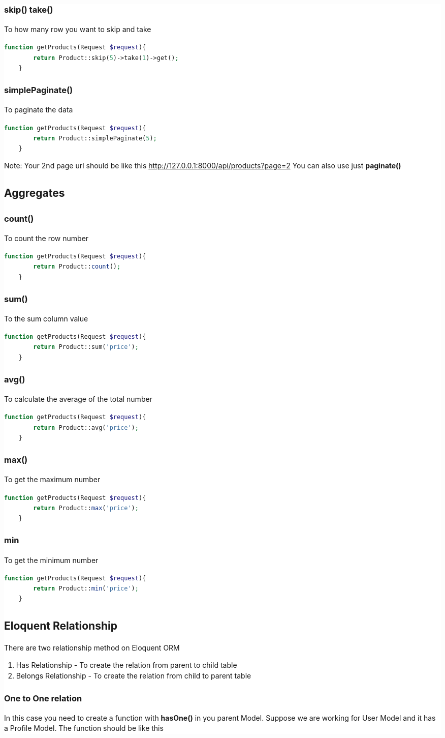 ### skip() take()
To how many row you want to skip and take
```php
function getProducts(Request $request){
        return Product::skip(5)->take(1)->get();
    }
```
### simplePaginate()
To paginate the data
```php
function getProducts(Request $request){
        return Product::simplePaginate(5);
    }
```
Note: Your 2nd page url should be like this http://127.0.0.1:8000/api/products?page=2
You can also use just **paginate()**
## Aggregates
### count()
To count the row number
```php
function getProducts(Request $request){
        return Product::count();
    }
```
### sum()
To the sum column value
```php
function getProducts(Request $request){
        return Product::sum('price');
    }
```
### avg()
To calculate the average of the total number
```php
function getProducts(Request $request){
        return Product::avg('price');
    }
```
### max()
To get the maximum number
```php
function getProducts(Request $request){
        return Product::max('price');
    }
```
### min
To get the minimum number
```php
function getProducts(Request $request){
        return Product::min('price');
    }
```
## Eloquent Relationship
There are two relationship method on Eloquent ORM
1. Has Relationship - To create the relation from parent to child table
2. Belongs Relationship - To create the relation from child to parent table
### One to One relation
In this case you need to create a function with **hasOne()** in you parent Model. Suppose we are working for User Model and it has a Profile Model. The function should be like this